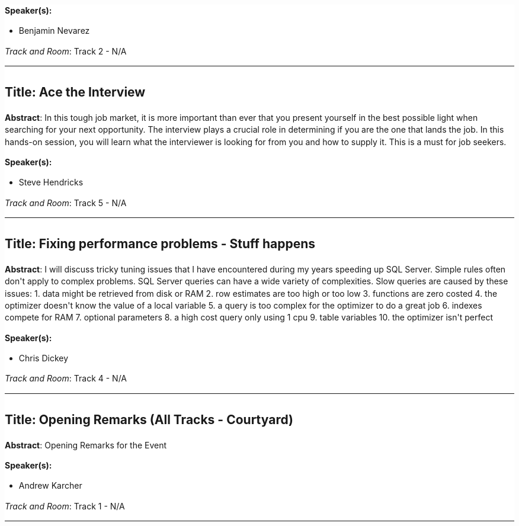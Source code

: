 **Speaker(s):**
- Benjamin Nevarez
 
*Track and Room*: Track 2 - N/A
 
----------------------------------------------------------------------------------- 
 
 
## Title: Ace the Interview
 
**Abstract**:
In this tough job market, it is more important than ever that you present yourself in the best possible light when searching for your next opportunity.  The interview plays a crucial role in determining if you are the one that lands the job.  In this hands-on session, you will learn what the interviewer is looking for from you and how to supply it.  This is a must for job seekers.
 
**Speaker(s):**
- Steve Hendricks
 
*Track and Room*: Track 5 - N/A
 
----------------------------------------------------------------------------------- 
 
 
## Title: Fixing performance problems - Stuff happens
 
**Abstract**:
I will discuss tricky tuning issues that I have encountered during my years speeding up SQL Server. Simple rules often don't apply to complex problems. SQL Server queries can have a wide variety of complexities.
Slow queries are caused by these issues: 1. data might be retrieved from disk or RAM 2. row estimates are too high or too low 3. functions are zero costed 4. the optimizer doesn't know the value of a local variable 5. a query is too complex for the optimizer to do a great job 6. indexes compete for RAM 7. optional parameters 8. a high cost query only using 1 cpu 9. table variables  10. the optimizer isn't perfect 

 
**Speaker(s):**
- Chris Dickey
 
*Track and Room*: Track 4 - N/A
 
----------------------------------------------------------------------------------- 
 
 
## Title: Opening Remarks (All Tracks - Courtyard)
 
**Abstract**:
Opening Remarks for the Event
 
**Speaker(s):**
- Andrew Karcher
 
*Track and Room*: Track 1 - N/A
 
----------------------------------------------------------------------------------- 
 